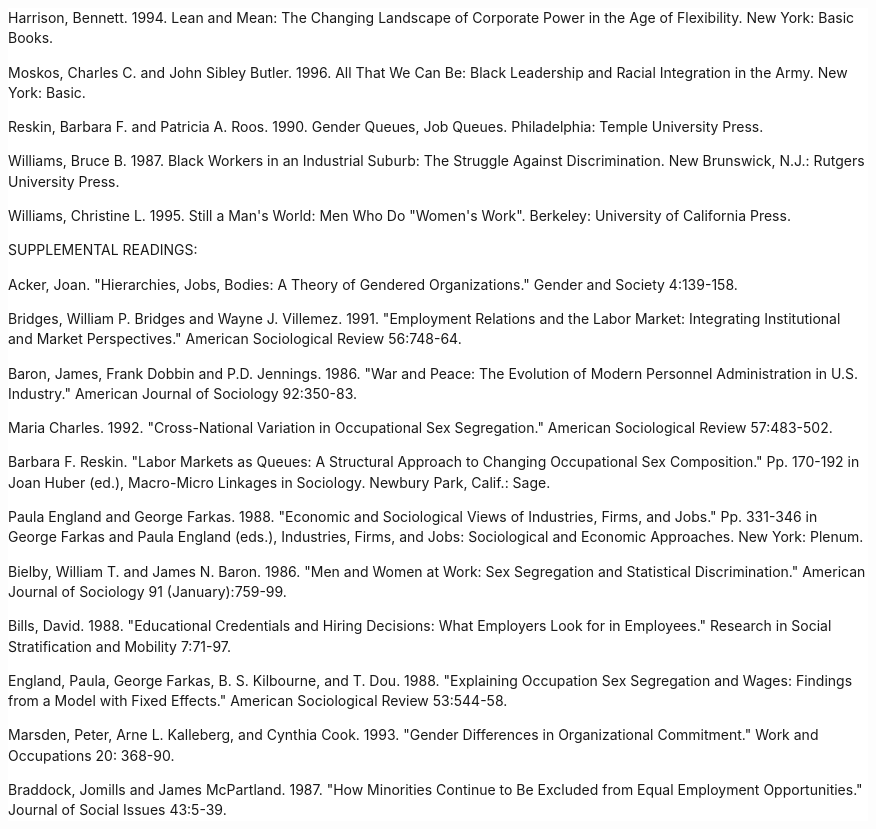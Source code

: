 Harrison, Bennett.  1994.  Lean and Mean:  The Changing Landscape of Corporate
Power in the Age of Flexibility.  New York:  Basic Books.

Moskos, Charles C. and John Sibley Butler.  1996.  All That We Can Be:  Black
Leadership and Racial Integration in the Army.  New York:  Basic.

Reskin, Barbara F. and Patricia A. Roos.  1990.  Gender Queues, Job Queues.
Philadelphia:  Temple University Press.

Williams, Bruce B.  1987.  Black Workers in an Industrial Suburb:  The
Struggle Against Discrimination.  New Brunswick, N.J.:  Rutgers University
Press.

Williams, Christine L.  1995.  Still a Man's World:  Men Who Do "Women's
Work".  Berkeley:  University of California Press.

SUPPLEMENTAL READINGS:

Acker, Joan.  "Hierarchies, Jobs, Bodies:  A Theory of Gendered
Organizations."  Gender and Society 4:139-158.

Bridges, William P. Bridges and Wayne J. Villemez.  1991.  "Employment
Relations and the Labor Market: Integrating Institutional and Market
Perspectives."  American Sociological Review 56:748-64.

Baron, James, Frank Dobbin and P.D. Jennings.  1986.  "War and Peace:  The
Evolution of Modern Personnel Administration in U.S. Industry."  American
Journal of Sociology 92:350-83.

Maria Charles.  1992.  "Cross-National Variation in Occupational Sex
Segregation."  American Sociological Review 57:483-502.

Barbara F. Reskin.  "Labor Markets as Queues:  A Structural Approach to
Changing Occupational Sex Composition."  Pp. 170-192 in Joan Huber (ed.),
Macro-Micro Linkages in Sociology.  Newbury Park, Calif.:  Sage.

Paula England and George Farkas.  1988.  "Economic and Sociological Views of
Industries, Firms, and Jobs."  Pp. 331-346 in George Farkas and Paula England
(eds.),  Industries, Firms, and Jobs: Sociological and Economic Approaches.
New York:  Plenum.

Bielby, William T. and James N. Baron.  1986.  "Men and Women at Work:  Sex
Segregation and Statistical Discrimination."  American Journal of Sociology 91
(January):759-99.

Bills, David.  1988.  "Educational Credentials and Hiring Decisions:  What
Employers Look for in Employees."  Research in Social Stratification and
Mobility 7:71-97.

England, Paula, George Farkas, B. S. Kilbourne, and T. Dou.  1988.
"Explaining Occupation Sex Segregation and Wages:  Findings from a Model with
Fixed Effects."  American Sociological Review  53:544-58.

Marsden, Peter, Arne L. Kalleberg, and Cynthia Cook.  1993\. "Gender
Differences in Organizational Commitment."  Work and Occupations 20: 368-90.

Braddock, Jomills and James McPartland.  1987.  "How Minorities Continue to Be
Excluded from Equal Employment Opportunities."  Journal of Social Issues
43:5-39.  
